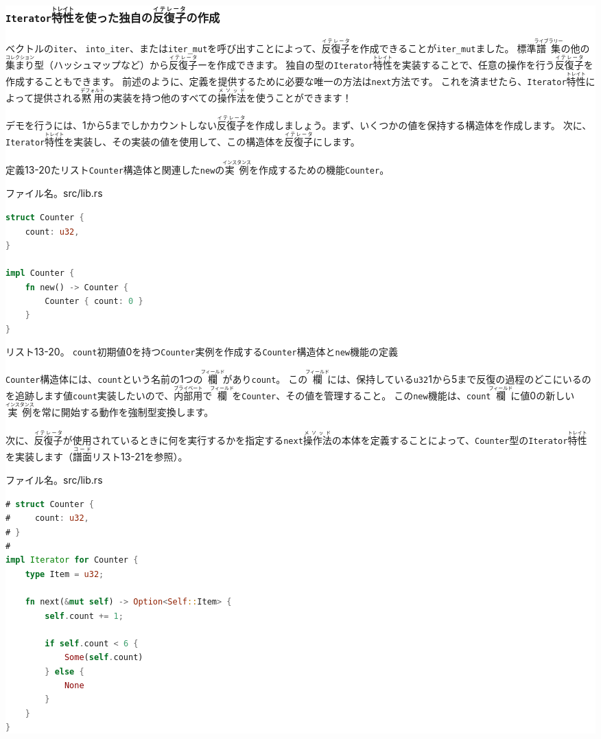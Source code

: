 ### `Iterator`<ruby>特性<rt>トレイト</rt></ruby>を使った独自の<ruby>反復子<rt>イテレータ</rt></ruby>の作成

ベクトルの`iter`、 `into_iter`、または`iter_mut`を呼び出すことによって、<ruby>反復子<rt>イテレータ</rt></ruby>を作成できることが`iter_mut`ました。
標準<ruby>譜集<rt>ライブラリー</rt></ruby>の他の<ruby>集まり<rt>コレクション</rt></ruby>型（ハッシュマップなど）から<ruby>反復子<rt>イテレータ</rt></ruby>ーを作成できます。
独自の型の`Iterator`<ruby>特性<rt>トレイト</rt></ruby>を実装することで、任意の操作を行う<ruby>反復子<rt>イテレータ</rt></ruby>を作成することもできます。
前述のように、定義を提供するために必要な唯一の方法は`next`方法です。
これを済ませたら、`Iterator`<ruby>特性<rt>トレイト</rt></ruby>によって提供される<ruby>黙用<rt>デフォルト</rt></ruby>の実装を持つ他のすべての<ruby>操作法<rt>メソッド</rt></ruby>を使うことができます！　

デモを行うには、1から5までしかカウントしない<ruby>反復子<rt>イテレータ</rt></ruby>を作成しましょう。まず、いくつかの値を保持する構造体を作成します。
次に、`Iterator`<ruby>特性<rt>トレイト</rt></ruby>を実装し、その実装の値を使用して、この構造体を<ruby>反復子<rt>イテレータ</rt></ruby>にします。

定義13-20たリスト`Counter`構造体と関連した`new`の<ruby>実例<rt>インスタンス</rt></ruby>を作成するための機能`Counter`。

<span class="filename">ファイル名。src/lib.rs</span>

```rust
struct Counter {
    count: u32,
}

impl Counter {
    fn new() -> Counter {
        Counter { count: 0 }
    }
}
```

<span class="caption">リスト13-20。 <code>count</code>初期値0を持つ<code>Counter</code>実例を作成する<code>Counter</code>構造体と<code>new</code>機能の定義</span>

`Counter`構造体には、`count`という名前の1つの<ruby>欄<rt>フィールド</rt></ruby>があり`count`。
この<ruby>欄<rt>フィールド</rt></ruby>には、保持している`u32`1から5まで反復の過程のどこにいるのを追跡します値`count`実装したいので、<ruby>内部用<rt>プライベート</rt></ruby>で<ruby>欄<rt>フィールド</rt></ruby>を`Counter`、その値を管理すること。
この`new`機能は、`count`<ruby>欄<rt>フィールド</rt></ruby>に値0の新しい<ruby>実例<rt>インスタンス</rt></ruby>を常に開始する動作を強制型変換します。

次に、<ruby>反復子<rt>イテレータ</rt></ruby>が使用されているときに何を実行するかを指定する`next`<ruby>操作法<rt>メソッド</rt></ruby>の本体を定義することによって、`Counter`型の`Iterator`<ruby>特性<rt>トレイト</rt></ruby>を実装します（<ruby>譜面<rt>コード</rt></ruby>リスト13-21を参照）。

<span class="filename">ファイル名。src/lib.rs</span>

```rust
# struct Counter {
#     count: u32,
# }
#
impl Iterator for Counter {
    type Item = u32;

    fn next(&mut self) -> Option<Self::Item> {
        self.count += 1;

        if self.count < 6 {
            Some(self.count)
        } else {
            None
        }
    }
}
```
